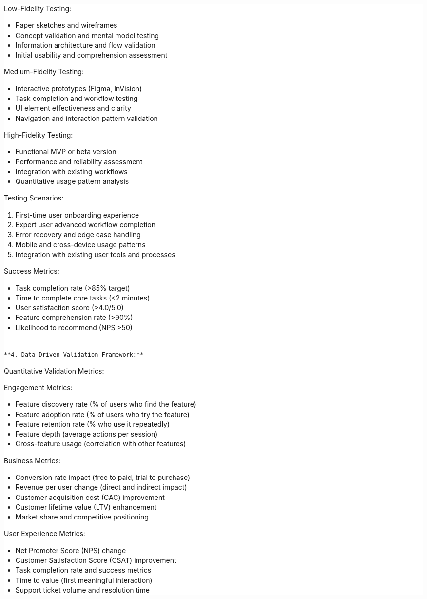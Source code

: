 Low-Fidelity Testing:
- Paper sketches and wireframes
- Concept validation and mental model testing
- Information architecture and flow validation
- Initial usability and comprehension assessment

Medium-Fidelity Testing:
- Interactive prototypes (Figma, InVision)
- Task completion and workflow testing
- UI element effectiveness and clarity
- Navigation and interaction pattern validation

High-Fidelity Testing:
- Functional MVP or beta version
- Performance and reliability assessment
- Integration with existing workflows
- Quantitative usage pattern analysis

Testing Scenarios:
1. First-time user onboarding experience
2. Expert user advanced workflow completion
3. Error recovery and edge case handling
4. Mobile and cross-device usage patterns
5. Integration with existing user tools and processes

Success Metrics:
- Task completion rate (>85% target)
- Time to complete core tasks (<2 minutes)
- User satisfaction score (>4.0/5.0)
- Feature comprehension rate (>90%)
- Likelihood to recommend (NPS >50)
```

**4. Data-Driven Validation Framework:**
```
Quantitative Validation Metrics:

Engagement Metrics:
- Feature discovery rate (% of users who find the feature)
- Feature adoption rate (% of users who try the feature)
- Feature retention rate (% who use it repeatedly)
- Feature depth (average actions per session)
- Cross-feature usage (correlation with other features)

Business Metrics:
- Conversion rate impact (free to paid, trial to purchase)
- Revenue per user change (direct and indirect impact)
- Customer acquisition cost (CAC) improvement
- Customer lifetime value (LTV) enhancement
- Market share and competitive positioning

User Experience Metrics:
- Net Promoter Score (NPS) change
- Customer Satisfaction Score (CSAT) improvement
- Task completion rate and success metrics
- Time to value (first meaningful interaction)
- Support ticket volume and resolution time
